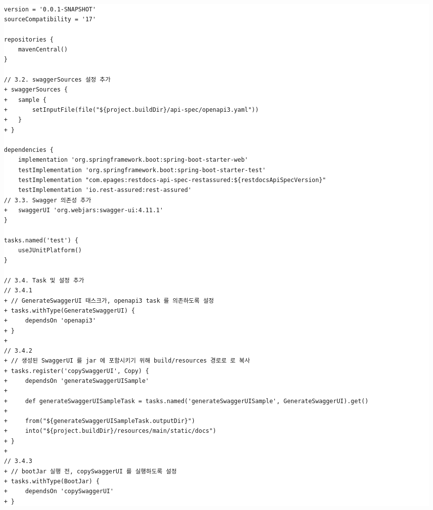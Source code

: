 ```
version = '0.0.1-SNAPSHOT'
sourceCompatibility = '17'

repositories {
    mavenCentral()
}

// 3.2. swaggerSources 설정 추가
+ swaggerSources {
+   sample {
+       setInputFile(file("${project.buildDir}/api-spec/openapi3.yaml"))
+   }
+ }

dependencies {
    implementation 'org.springframework.boot:spring-boot-starter-web'
    testImplementation 'org.springframework.boot:spring-boot-starter-test'
    testImplementation "com.epages:restdocs-api-spec-restassured:${restdocsApiSpecVersion}"
    testImplementation 'io.rest-assured:rest-assured'
// 3.3. Swagger 의존성 추가
+   swaggerUI 'org.webjars:swagger-ui:4.11.1'
}

tasks.named('test') {
    useJUnitPlatform()
}

// 3.4. Task 및 설정 추가
// 3.4.1
+ // GenerateSwaggerUI 태스크가, openapi3 task 를 의존하도록 설정
+ tasks.withType(GenerateSwaggerUI) {
+     dependsOn 'openapi3'
+ }
+
// 3.4.2
+ // 생성된 SwaggerUI 를 jar 에 포함시키기 위해 build/resources 경로로 로 복사
+ tasks.register('copySwaggerUI', Copy) {
+     dependsOn 'generateSwaggerUISample'
+
+     def generateSwaggerUISampleTask = tasks.named('generateSwaggerUISample', GenerateSwaggerUI).get()
+
+     from("${generateSwaggerUISampleTask.outputDir}")
+     into("${project.buildDir}/resources/main/static/docs")
+ }
+
// 3.4.3
+ // bootJar 실행 전, copySwaggerUI 를 실행하도록 설정
+ tasks.withType(BootJar) {
+     dependsOn 'copySwaggerUI'
+ }
```
